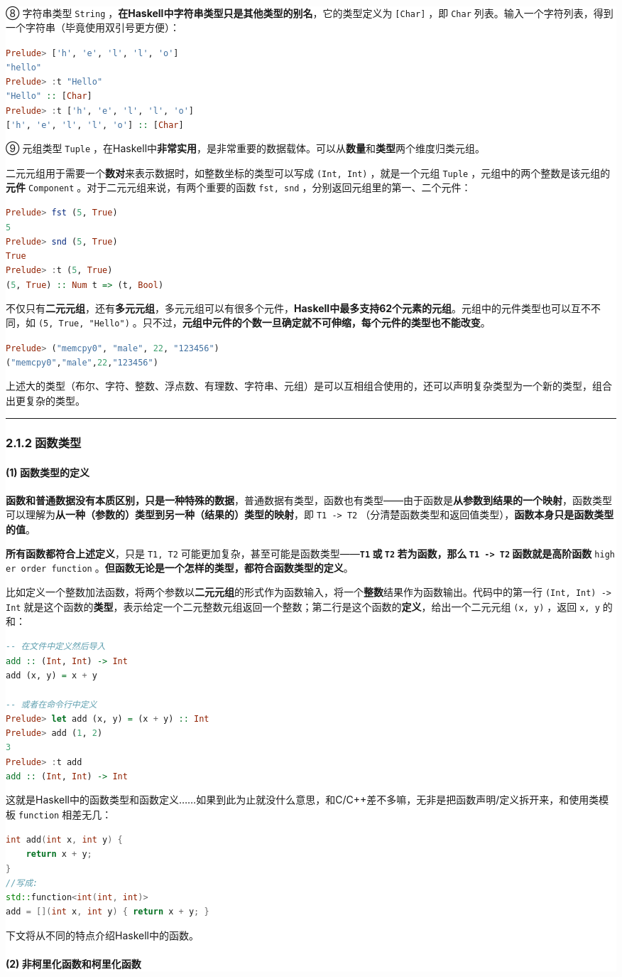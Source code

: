 ⑧ 字符串类型 `String` ，**在Haskell中字符串类型只是其他类型的别名**，它的类型定义为 `[Char]` ，即 `Char` 列表。输入一个字符列表，得到一个字符串（毕竟使用双引号更方便）：
```haskell
Prelude> ['h', 'e', 'l', 'l', 'o']
"hello"
Prelude> :t "Hello"
"Hello" :: [Char]
Prelude> :t ['h', 'e', 'l', 'l', 'o']
['h', 'e', 'l', 'l', 'o'] :: [Char]
```

⑨ 元组类型 `Tuple` ，在Haskell中**非常实用**，是非常重要的数据载体。可以从**数量**和**类型**两个维度归类元组。

二元元组用于需要一个**数对**来表示数据时，如整数坐标的类型可以写成 `(Int, Int)` ，就是一个元组 `Tuple` ，元组中的两个整数是该元组的**元件**  `Component` 。对于二元元组来说，有两个重要的函数 `fst, snd` ，分别返回元组里的第一、二个元件：
```haskell
Prelude> fst (5, True)
5
Prelude> snd (5, True)
True
Prelude> :t (5, True)
(5, True) :: Num t => (t, Bool)
```

不仅只有**二元元组**，还有**多元元组**，多元元组可以有很多个元件，**Haskell中最多支持62个元素的元组**。元组中的元件类型也可以互不不同，如 `(5, True, "Hello")` 。只不过，**元组中元件的个数一旦确定就不可伸缩，每个元件的类型也不能改变**。
```haskell
Prelude> ("memcpy0", "male", 22, "123456")
("memcpy0","male",22,"123456")
```
上述大的类型（布尔、字符、整数、浮点数、有理数、字符串、元组）是可以互相组合使用的，还可以声明复杂类型为一个新的类型，组合出更复杂的类型。


---
### 2.1.2 函数类型
#### (1) 函数类型的定义
**函数和普通数据没有本质区别，只是一种特殊的数据**，普通数据有类型，函数也有类型——由于函数是**从参数到结果的一个映射**，函数类型可以理解为**从一种（参数的）类型到另一种（结果的）类型的映射**，即 `T1 -> T2` （分清楚函数类型和返回值类型），**函数本身只是函数类型的值**。 

**所有函数都符合上述定义**，只是 `T1, T2` 可能更加复杂，甚至可能是函数类型——**`T1` 或 `T2` 若为函数，那么 `T1 -> T2` 函数就是高阶函数**  `higher order function` 。**但函数无论是一个怎样的类型，都符合函数类型的定义**。
 
比如定义一个整数加法函数，将两个参数以**二元元组**的形式作为函数输入，将一个**整数**结果作为函数输出。代码中的第一行 `(Int, Int) -> Int` 就是这个函数的**类型**，表示给定一个二元整数元组返回一个整数；第二行是这个函数的**定义**，给出一个二元元组 `(x, y)` ，返回 `x, y` 的和：
```haskell
-- 在文件中定义然后导入
add :: (Int, Int) -> Int
add (x, y) = x + y

-- 或者在命令行中定义
Prelude> let add (x, y) = (x + y) :: Int
Prelude> add (1, 2)
3
Prelude> :t add
add :: (Int, Int) -> Int
```
这就是Haskell中的函数类型和函数定义……如果到此为止就没什么意思，和C/C++差不多嘛，无非是把函数声明/定义拆开来，和使用类模板 `function` 相差无几：
```cpp
int add(int x, int y) {
	return x + y;
}
//写成:
std::function<int(int, int)> 
add = [](int x, int y) { return x + y; }
```
下文将从不同的特点介绍Haskell中的函数。
#### (2) 非柯里化函数和柯里化函数